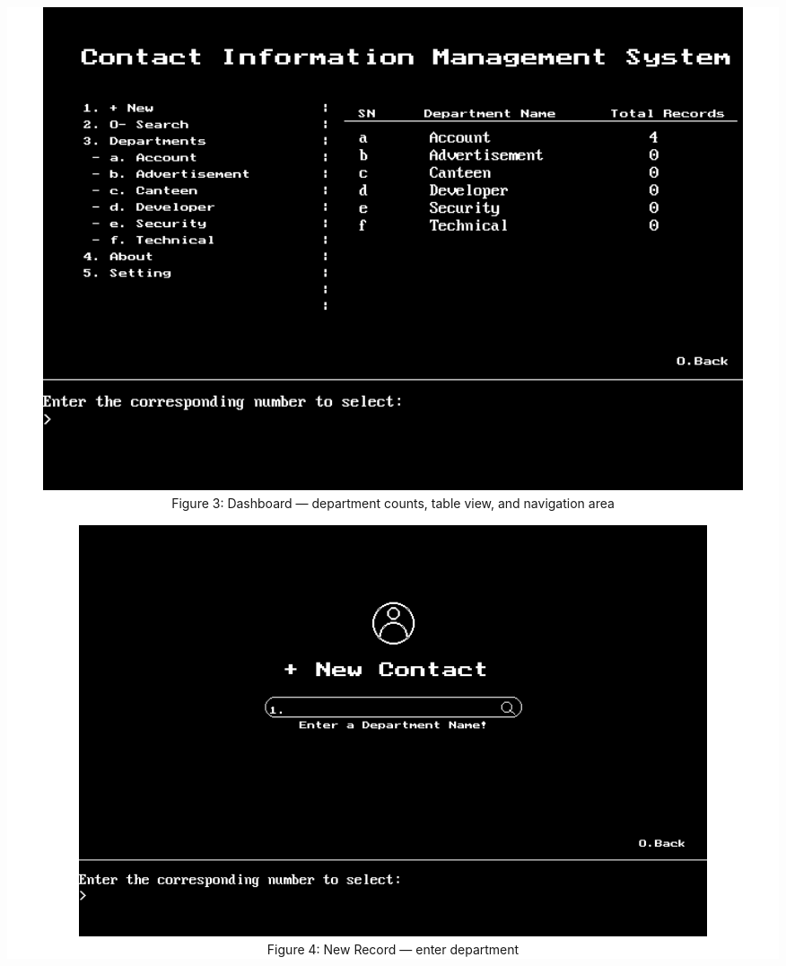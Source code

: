 <figure style="text-align:center">
  <img src="cims_photos/3.png" alt="Dashboard" width="800" />
  <figcaption>Figure 3: Dashboard — department counts, table view, and navigation area</figcaption>
</figure>

<figure style="text-align:center">
  <img src="cims_photos/4.png" alt="New Record" width="700" />
  <figcaption>Figure 4: New Record — enter department</figcaption>
</figure>
